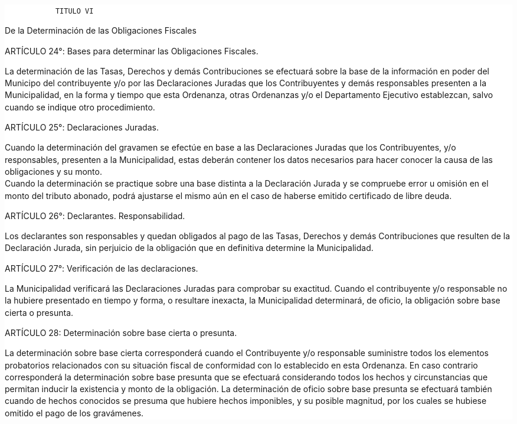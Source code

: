                 TITULO VI 
 
De la Determinación de las Obligaciones Fiscales 
 
ARTÍCULO 24°: Bases para determinar las Obligaciones Fiscales. 
 
La determinación de las Tasas, Derechos y demás Contribuciones se 
efectuará sobre la base de la información en poder del Municipo 
del contribuyente y/o por las Declaraciones Juradas que los 
Contribuyentes y demás responsables presenten a la Municipalidad, 
en la forma y tiempo que esta Ordenanza, otras Ordenanzas y/o el 
Departamento Ejecutivo establezcan, salvo cuando se indique otro 
procedimiento. 
 
ARTÍCULO 25°: Declaraciones Juradas. 
 
Cuando la determinación del gravamen se efectúe en base a las 
Declaraciones Juradas que los Contribuyentes, y/o responsables, 
presenten a la Municipalidad, estas deberán contener los datos 
necesarios para hacer conocer la causa de las obligaciones y su 
monto.  
Cuando la determinación se practique sobre una base distinta a la 
Declaración Jurada y se compruebe error u omisión en el monto del 
tributo abonado, podrá ajustarse el mismo aún en el caso de 
haberse emitido certificado de libre deuda. 
 
ARTÍCULO 26°: Declarantes. Responsabilidad. 
 
Los declarantes son responsables y quedan obligados al pago de las 
Tasas, Derechos y demás Contribuciones que resulten de la 
Declaración Jurada, sin perjuicio de la obligación que en 
definitiva determine la Municipalidad. 
 
ARTÍCULO 27°: Verificación de las declaraciones. 
 
La 
Municipalidad 
verificará 
las 
Declaraciones 
Juradas 
para 
comprobar su exactitud. 
Cuando el contribuyente y/o responsable no la hubiere presentado 
en tiempo y forma, o resultare inexacta, la Municipalidad 
determinará, de oficio, la obligación sobre base cierta o 
presunta. 
 
ARTÍCULO 28: Determinación sobre base cierta o presunta. 
 
La determinación sobre base cierta corresponderá cuando el 
Contribuyente y/o responsable suministre todos los elementos 
probatorios relacionados con su situación fiscal de conformidad 
con lo establecido en esta Ordenanza. 
En caso contrario corresponderá la determinación sobre base 
presunta que se efectuará considerando todos los hechos y 
circunstancias que permitan inducir la existencia y monto de la 
obligación. 
La determinación de oficio sobre base presunta se efectuará 
también cuando de hechos conocidos se presuma que hubiere hechos 
imponibles, y su posible magnitud, por los cuales se hubiese 
omitido el pago de los gravámenes. 
 